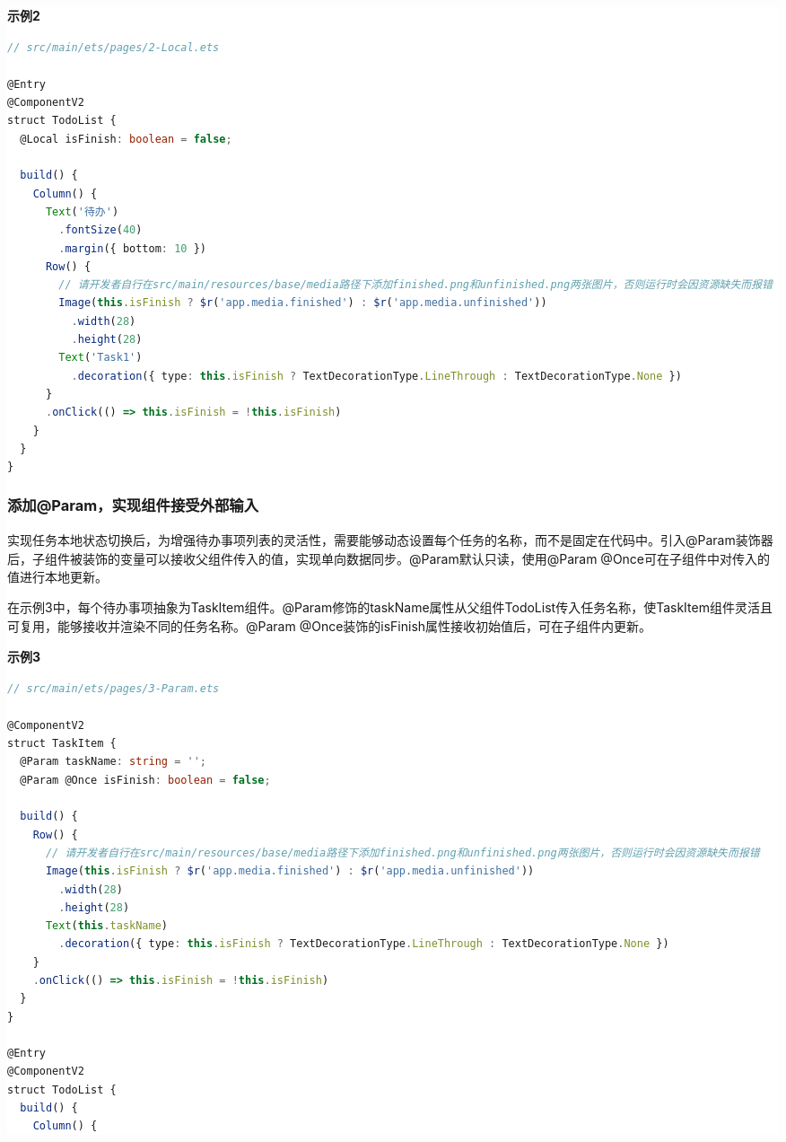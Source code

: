 **示例2**

```ts 
// src/main/ets/pages/2-Local.ets

@Entry
@ComponentV2
struct TodoList {
  @Local isFinish: boolean = false;

  build() {
    Column() {
      Text('待办')
        .fontSize(40)
        .margin({ bottom: 10 })
      Row() {
        // 请开发者自行在src/main/resources/base/media路径下添加finished.png和unfinished.png两张图片，否则运行时会因资源缺失而报错
        Image(this.isFinish ? $r('app.media.finished') : $r('app.media.unfinished'))
          .width(28)
          .height(28)
        Text('Task1')
          .decoration({ type: this.isFinish ? TextDecorationType.LineThrough : TextDecorationType.None })
      }
      .onClick(() => this.isFinish = !this.isFinish)
    }
  }
}
```

### 添加\@Param，实现组件接受外部输入
实现任务本地状态切换后，为增强待办事项列表的灵活性，需要能够动态设置每个任务的名称，而不是固定在代码中。引入\@Param装饰器后，子组件被装饰的变量可以接收父组件传入的值，实现单向数据同步。\@Param默认只读，使用\@Param \@Once可在子组件中对传入的值进行本地更新。

在示例3中，每个待办事项抽象为TaskItem组件。\@Param修饰的taskName属性从父组件TodoList传入任务名称，使TaskItem组件灵活且可复用，能够接收并渲染不同的任务名称。\@Param \@Once装饰的isFinish属性接收初始值后，可在子组件内更新。

**示例3**

```ts
// src/main/ets/pages/3-Param.ets

@ComponentV2
struct TaskItem {
  @Param taskName: string = '';
  @Param @Once isFinish: boolean = false;

  build() {
    Row() {
      // 请开发者自行在src/main/resources/base/media路径下添加finished.png和unfinished.png两张图片，否则运行时会因资源缺失而报错
      Image(this.isFinish ? $r('app.media.finished') : $r('app.media.unfinished'))
        .width(28)
        .height(28)
      Text(this.taskName)
        .decoration({ type: this.isFinish ? TextDecorationType.LineThrough : TextDecorationType.None })
    }
    .onClick(() => this.isFinish = !this.isFinish)
  }
}

@Entry
@ComponentV2
struct TodoList {
  build() {
    Column() {
```